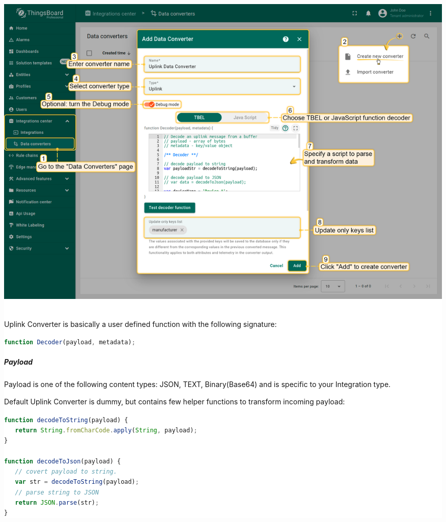 ![image](/images/user-guide/integrations/uplink-converter-add.png)

<br>
Uplink Converter is basically a user defined function with the following signature:

```javascript
function Decoder(payload, metadata);
```

##### Payload

Payload is one of the following content types: JSON, TEXT, Binary(Base64) and is specific to your Integration type.

Default Uplink Converter is dummy, but contains few helper functions to transform incoming payload:

```javascript
function decodeToString(payload) {
   return String.fromCharCode.apply(String, payload);
}

function decodeToJson(payload) {
   // covert payload to string.
   var str = decodeToString(payload);
   // parse string to JSON
   return JSON.parse(str);
}
```
